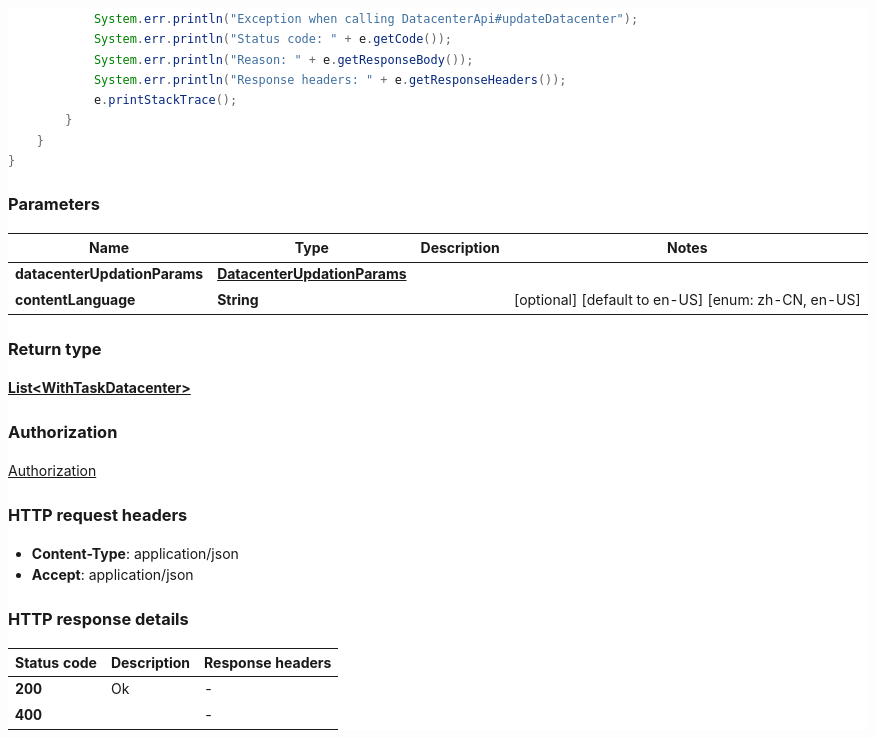 ```java
            System.err.println("Exception when calling DatacenterApi#updateDatacenter");
            System.err.println("Status code: " + e.getCode());
            System.err.println("Reason: " + e.getResponseBody());
            System.err.println("Response headers: " + e.getResponseHeaders());
            e.printStackTrace();
        }
    }
}
```

### Parameters


Name | Type | Description  | Notes
------------- | ------------- | ------------- | -------------
 **datacenterUpdationParams** | [**DatacenterUpdationParams**](DatacenterUpdationParams.md)|  |
 **contentLanguage** | **String**|  | [optional] [default to en-US] [enum: zh-CN, en-US]

### Return type

[**List&lt;WithTaskDatacenter&gt;**](WithTaskDatacenter.md)

### Authorization

[Authorization](../README.md#Authorization)

### HTTP request headers

- **Content-Type**: application/json
- **Accept**: application/json


### HTTP response details
| Status code | Description | Response headers |
|-------------|-------------|------------------|
| **200** | Ok |  -  |
| **400** |  |  -  |

